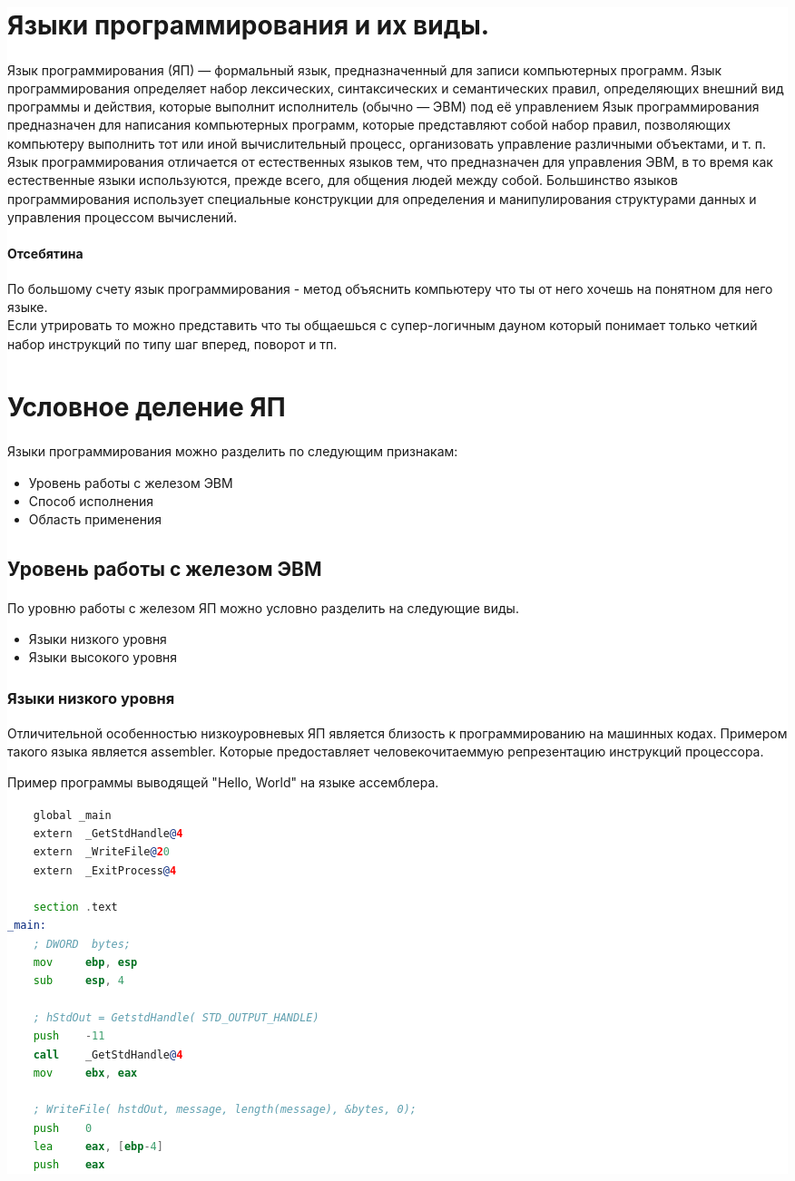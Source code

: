 # Языки программирования и их виды.
Язык программирования (ЯП) — формальный язык, предназначенный для записи компьютерных программ. Язык программирования определяет набор лексических, 
синтаксических и семантических правил, определяющих внешний вид программы и действия, которые выполнит исполнитель (обычно — ЭВМ) под её управлением
Язык программирования предназначен для написания компьютерных программ, которые представляют собой набор правил, позволяющих компьютеру выполнить 
тот или иной вычислительный процесс, организовать управление различными объектами, и т. п.  
Язык программирования отличается от естественных языков тем, что предназначен для управления ЭВМ, в то время как естественные языки 
используются, прежде всего, для общения людей между собой. Большинство языков программирования использует специальные конструкции для 
определения и манипулирования структурами данных и управления процессом вычислений. 

#### Отсебятина
По большому счету язык программирования - метод объяснить компьютеру что ты от него хочешь на понятном для него языке.  
Если утрировать то можно представить что ты общаешься с супер-логичным дауном который понимает только четкий набор инструкций
по типу шаг вперед, поворот и тп. 


# Условное деление ЯП
Языки программирования можно разделить по следующим признакам:
- Уровень работы с железом ЭВМ
- Способ исполнения
- Область применения

## Уровень работы с железом ЭВМ
По уровню работы с железом ЯП можно условно разделить на следующие виды.
- Языки низкого уровня
- Языки высокого уровня

### Языки низкого уровня
Отличительной особенностью низкоуровневых ЯП является близость к программированию на машинных кодах.
Примером такого языка является assembler. Которые предоставляет человекочитаеммую репрезентацию 
инструкций процессора.

Пример программы выводящей "Hello, World" на языке ассемблера.
```asm
    global _main
    extern  _GetStdHandle@4
    extern  _WriteFile@20
    extern  _ExitProcess@4

    section .text
_main:
    ; DWORD  bytes;    
    mov     ebp, esp
    sub     esp, 4

    ; hStdOut = GetstdHandle( STD_OUTPUT_HANDLE)
    push    -11
    call    _GetStdHandle@4
    mov     ebx, eax    

    ; WriteFile( hstdOut, message, length(message), &bytes, 0);
    push    0
    lea     eax, [ebp-4]
    push    eax
```